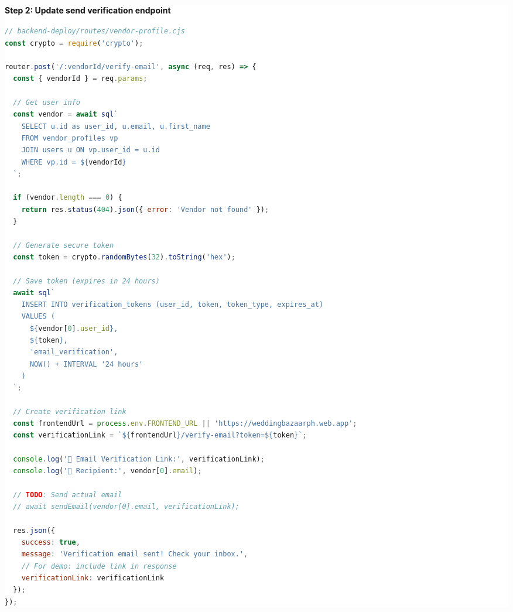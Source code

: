 ```sql
```

**Step 2: Update send verification endpoint**
```javascript
// backend-deploy/routes/vendor-profile.cjs
const crypto = require('crypto');

router.post('/:vendorId/verify-email', async (req, res) => {
  const { vendorId } = req.params;
  
  // Get user info
  const vendor = await sql`
    SELECT u.id as user_id, u.email, u.first_name
    FROM vendor_profiles vp
    JOIN users u ON vp.user_id = u.id
    WHERE vp.id = ${vendorId}
  `;
  
  if (vendor.length === 0) {
    return res.status(404).json({ error: 'Vendor not found' });
  }
  
  // Generate secure token
  const token = crypto.randomBytes(32).toString('hex');
  
  // Save token (expires in 24 hours)
  await sql`
    INSERT INTO verification_tokens (user_id, token, token_type, expires_at)
    VALUES (
      ${vendor[0].user_id},
      ${token},
      'email_verification',
      NOW() + INTERVAL '24 hours'
    )
  `;
  
  // Create verification link
  const frontendUrl = process.env.FRONTEND_URL || 'https://weddingbazaarph.web.app';
  const verificationLink = `${frontendUrl}/verify-email?token=${token}`;
  
  console.log('📧 Email Verification Link:', verificationLink);
  console.log('📧 Recipient:', vendor[0].email);
  
  // TODO: Send actual email
  // await sendEmail(vendor[0].email, verificationLink);
  
  res.json({
    success: true,
    message: 'Verification email sent! Check your inbox.',
    // For demo: include link in response
    verificationLink: verificationLink
  });
});
```
